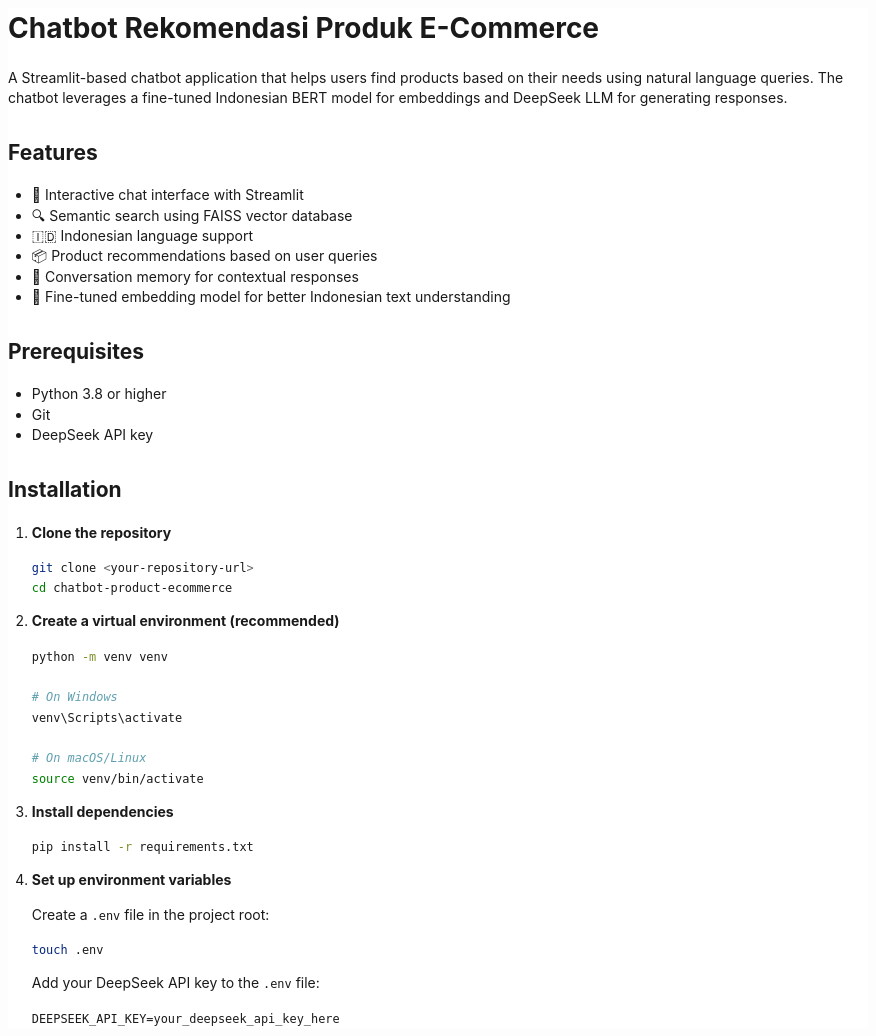 # Chatbot Rekomendasi Produk E-Commerce

A Streamlit-based chatbot application that helps users find products based on their needs using natural language queries. The chatbot leverages a fine-tuned Indonesian BERT model for embeddings and DeepSeek LLM for generating responses.

## Features

- 🤖 Interactive chat interface with Streamlit
- 🔍 Semantic search using FAISS vector database
- 🇮🇩 Indonesian language support
- 📦 Product recommendations based on user queries
- 💾 Conversation memory for contextual responses
- 🎯 Fine-tuned embedding model for better Indonesian text understanding

## Prerequisites

- Python 3.8 or higher
- Git
- DeepSeek API key

## Installation

1. **Clone the repository**
   ```bash
   git clone <your-repository-url>
   cd chatbot-product-ecommerce
   ```

2. **Create a virtual environment (recommended)**
   ```bash
   python -m venv venv
   
   # On Windows
   venv\Scripts\activate
   
   # On macOS/Linux
   source venv/bin/activate
   ```

3. **Install dependencies**
   ```bash
   pip install -r requirements.txt
   ```

4. **Set up environment variables**
   
   Create a `.env` file in the project root:
   ```bash
   touch .env
   ```
   
   Add your DeepSeek API key to the `.env` file:
   ```
   DEEPSEEK_API_KEY=your_deepseek_api_key_here
   ```
   